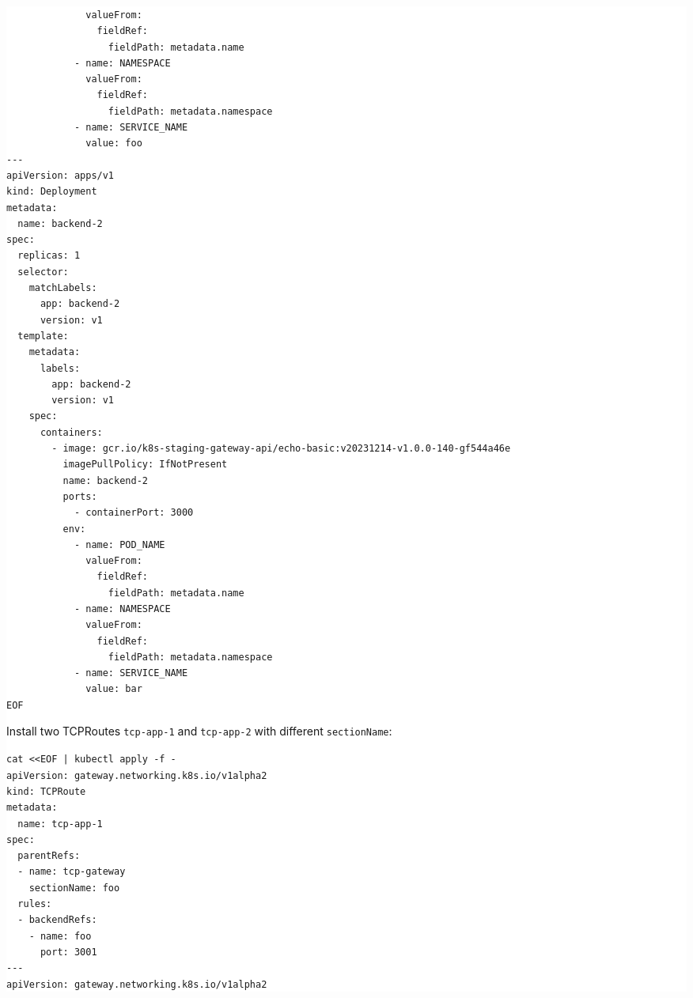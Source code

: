 ```shell
              valueFrom:
                fieldRef:
                  fieldPath: metadata.name
            - name: NAMESPACE
              valueFrom:
                fieldRef:
                  fieldPath: metadata.namespace
            - name: SERVICE_NAME
              value: foo
---
apiVersion: apps/v1
kind: Deployment
metadata:
  name: backend-2
spec:
  replicas: 1
  selector:
    matchLabels:
      app: backend-2
      version: v1
  template:
    metadata:
      labels:
        app: backend-2
        version: v1
    spec:
      containers:
        - image: gcr.io/k8s-staging-gateway-api/echo-basic:v20231214-v1.0.0-140-gf544a46e
          imagePullPolicy: IfNotPresent
          name: backend-2
          ports:
            - containerPort: 3000
          env:
            - name: POD_NAME
              valueFrom:
                fieldRef:
                  fieldPath: metadata.name
            - name: NAMESPACE
              valueFrom:
                fieldRef:
                  fieldPath: metadata.namespace
            - name: SERVICE_NAME
              value: bar
EOF
```

Install two TCPRoutes `tcp-app-1` and `tcp-app-2` with different `sectionName`:

```shell
cat <<EOF | kubectl apply -f -
apiVersion: gateway.networking.k8s.io/v1alpha2
kind: TCPRoute
metadata:
  name: tcp-app-1
spec:
  parentRefs:
  - name: tcp-gateway
    sectionName: foo
  rules:
  - backendRefs:
    - name: foo
      port: 3001
---
apiVersion: gateway.networking.k8s.io/v1alpha2
```